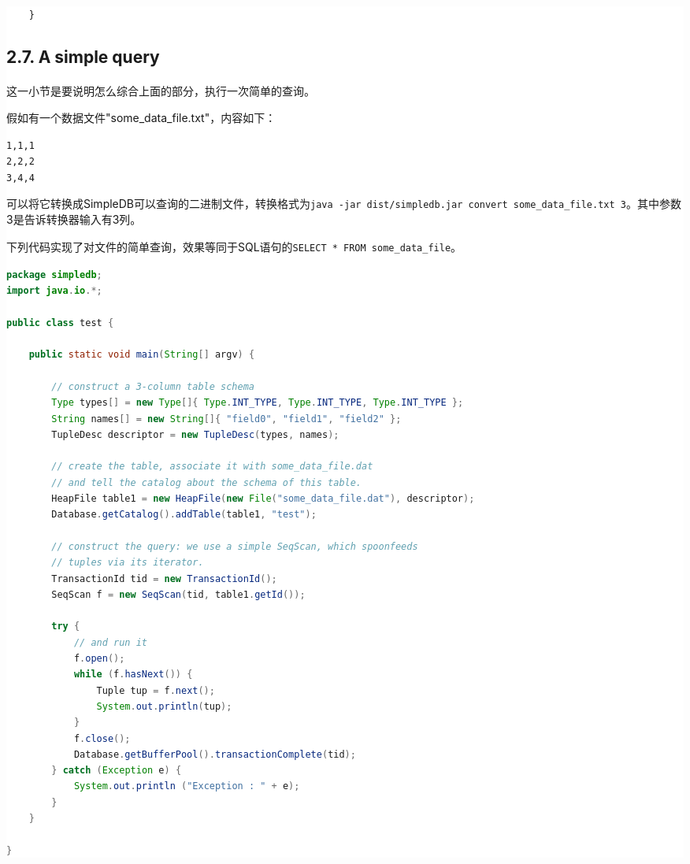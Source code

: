 ```
    }
```



## 2.7. A simple query

这一小节是要说明怎么综合上面的部分，执行一次简单的查询。

假如有一个数据文件"some_data_file.txt"，内容如下：

```undefined
1,1,1
2,2,2 
3,4,4
```

可以将它转换成SimpleDB可以查询的二进制文件，转换格式为```java -jar dist/simpledb.jar convert some_data_file.txt 3```。其中参数3是告诉转换器输入有3列。

下列代码实现了对文件的简单查询，效果等同于SQL语句的`SELECT * FROM some_data_file`。

```java
package simpledb;
import java.io.*;

public class test {

    public static void main(String[] argv) {

        // construct a 3-column table schema
        Type types[] = new Type[]{ Type.INT_TYPE, Type.INT_TYPE, Type.INT_TYPE };
        String names[] = new String[]{ "field0", "field1", "field2" };
        TupleDesc descriptor = new TupleDesc(types, names);

        // create the table, associate it with some_data_file.dat
        // and tell the catalog about the schema of this table.
        HeapFile table1 = new HeapFile(new File("some_data_file.dat"), descriptor);
        Database.getCatalog().addTable(table1, "test");

        // construct the query: we use a simple SeqScan, which spoonfeeds
        // tuples via its iterator.
        TransactionId tid = new TransactionId();
        SeqScan f = new SeqScan(tid, table1.getId());

        try {
            // and run it
            f.open();
            while (f.hasNext()) {
                Tuple tup = f.next();
                System.out.println(tup);
            }
            f.close();
            Database.getBufferPool().transactionComplete(tid);
        } catch (Exception e) {
            System.out.println ("Exception : " + e);
        }
    }

}
```